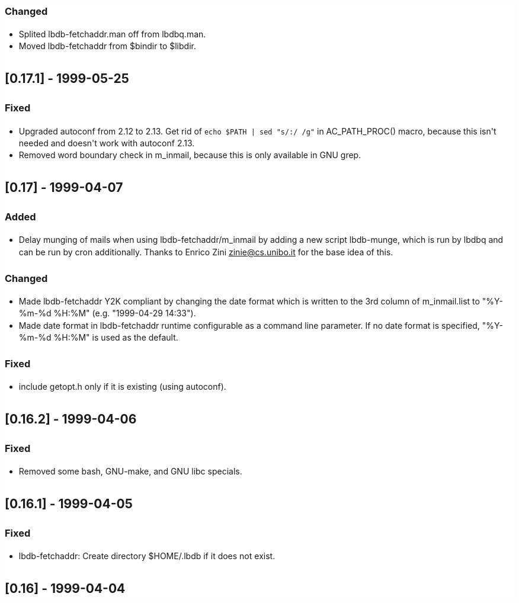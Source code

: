 ### Changed

- Splited lbdb-fetchaddr.man off from lbdbq.man.
- Moved lbdb-fetchaddr from $bindir to $libdir.

## [0.17.1] - 1999-05-25

### Fixed

- Upgraded autoconf from 2.12 to 2.13.
  Get rid of `echo $PATH | sed "s/:/ /g"` in AC_PATH_PROC() macro,
  because this isn't needed and doesn't work with autoconf 2.13.
- Removed word boundary check in m_inmail, because this is only
  available in GNU grep.

## [0.17] - 1999-04-07

### Added

- Delay munging of mails when using lbdb-fetchaddr/m_inmail by adding a
  new script lbdb-munge, which is run by lbdbq and can be run by cron
  additionally. Thanks to Enrico Zini <zinie@cs.unibo.it> for the base
  idea of this.

### Changed

- Made lbdb-fetchaddr Y2K compliant by changing the date format which is
  written to the 3rd column of m_inmail.list to "%Y-%m-%d %H:%M" (e.g.
  "1999-04-29 14:33").
- Made date format in lbdb-fetchaddr runtime configurable as a command
  line parameter. If no date format is specified, "%Y-%m-%d %H:%M" is
  used as the default.

### Fixed

- include getopt.h only if it is existing (using autoconf).

## [0.16.2] - 1999-04-06

### Fixed

- Removed some bash, GNU-make, and GNU libc specials.

## [0.16.1] - 1999-04-05

### Fixed

- lbdb-fetchaddr: Create directory $HOME/.lbdb if it does not exist.

## [0.16] - 1999-04-04
